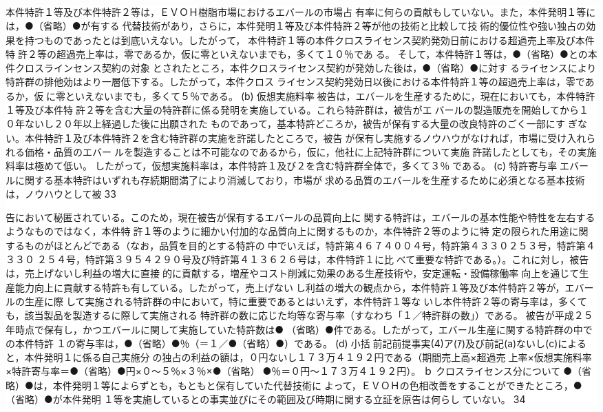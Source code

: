  本件特許１等及び本件特許２等は，ＥＶＯＨ樹脂市場におけるエバールの市場占
有率に何らの貢献もしていない。また，本件発明１等には，●（省略）●が有する
代替技術があり，さらに，本件発明１等及び本件特許２等が他の技術と比較して技
術的優位性や強い独占の効果を持つものであったとは到底いえない。したがって，
本件特許１等の本件クロスライセンス契約発効日前における超過売上率及び本件特
許２等の超過売上率は，零であるか，仮に零といえないまでも，多くて１０％であ
る。 
 そして，本件特許１等は，●（省略）●との本件クロスラインセンス契約の対象
とされたところ，本件クロスライセンス契約が発効した後は，●（省略）●に対す
るライセンスにより特許群の排他効はより一層低下する。したがって，本件クロス
ライセンス契約発効日以後における本件特許１等の超過売上率は，零であるか，仮
に零といえないまでも，多くて５％である。 
 (b) 仮想実施料率 
被告は，エバールを生産するために，現在においても，本件特許１等及び本件特
許２等を含む大量の特許群に係る発明を実施している。これら特許群は，被告がエ
バールの製造販売を開始してから１０年ないし２０年以上経過した後に出願された
ものであって，基本特許どころか，被告が保有する大量の改良特許のごく一部にす
ぎない。本件特許１及び本件特許２を含む特許群の実施を許諾したところで，被告
が保有し実施するノウハウがなければ，市場に受け入れられる価格・品質のエバー
ルを製造することは不可能なのであるから，仮に，他社に上記特許群について実施
許諾したとしても，その実施料率は極めて低い。 
したがって，仮想実施料率は，本件特許１及び２を含む特許群全体で，多くて３％
である。 
(c) 特許寄与率 
エバールに関する基本特許はいずれも存続期間満了により消滅しており，市場が
求める品質のエバールを生産するために必須となる基本技術は，ノウハウとして被
33 
 
告において秘匿されている。このため，現在被告が保有するエバールの品質向上に
関する特許は，エバールの基本性能や特性を左右するようなものではなく，本件特
許１等のように細かい付加的な品質向上に関するものか，本件特許２等のように特
定の限られた用途に関するものがほとんどである（なお，品質を目的とする特許の
中でいえば，特許第４６７４００４号，特許第４３３０２５３号，特許第４３３０
２５４号，特許第３９５４２９０号及び特許第４１３６２６号は，本件特許１に比
べて重要な特許である。）。これに対し，被告は，売上げないし利益の増大に直接
的に貢献する，増産やコスト削減に効果のある生産技術や，安定運転・設備稼働率
向上を通じて生産能力向上に貢献する特許も有している。したがって，売上げない
し利益の増大の観点から，本件特許１等及び本件特許２等が，エバールの生産に際
して実施される特許群の中において，特に重要であるとはいえず，本件特許１等な
いし本件特許２等の寄与率は，多くても，該当製品を製造するに際して実施される
特許群の数に応じた均等な寄与率（すなわち「１／特許群の数」）である。 
被告が平成２５年時点で保有し，かつエバールに関して実施していた特許数は●
（省略）●件である。したがって，エバール生産に関する特許群の中での本件特許
１の寄与率は，●（省略）●％（＝１／●（省略）●）である。 
 (d) 小括 
前記前提事実(4)ア(ｱ)及び前記(a)ないし(c)によると，本件発明１に係る自己実施分
の独占の利益の額は，０円ないし１７３万４１９２円である（期間売上高×超過売
上率×仮想実施料率×特許寄与率＝●（省略）●円×０～５％×３％×●（省略）
●％＝０円～１７３万４１９２円）。 
 ｂ クロスライセンス分について 
●（省略）●は，本件発明１等によらずとも，もともと保有していた代替技術に
よって，ＥＶＯＨの色相改善をすることができたところ，●（省略）●が本件発明
１等を実施しているとの事実並びにその範囲及び時期に関する立証を原告は何らし
ていない。 
34 
 